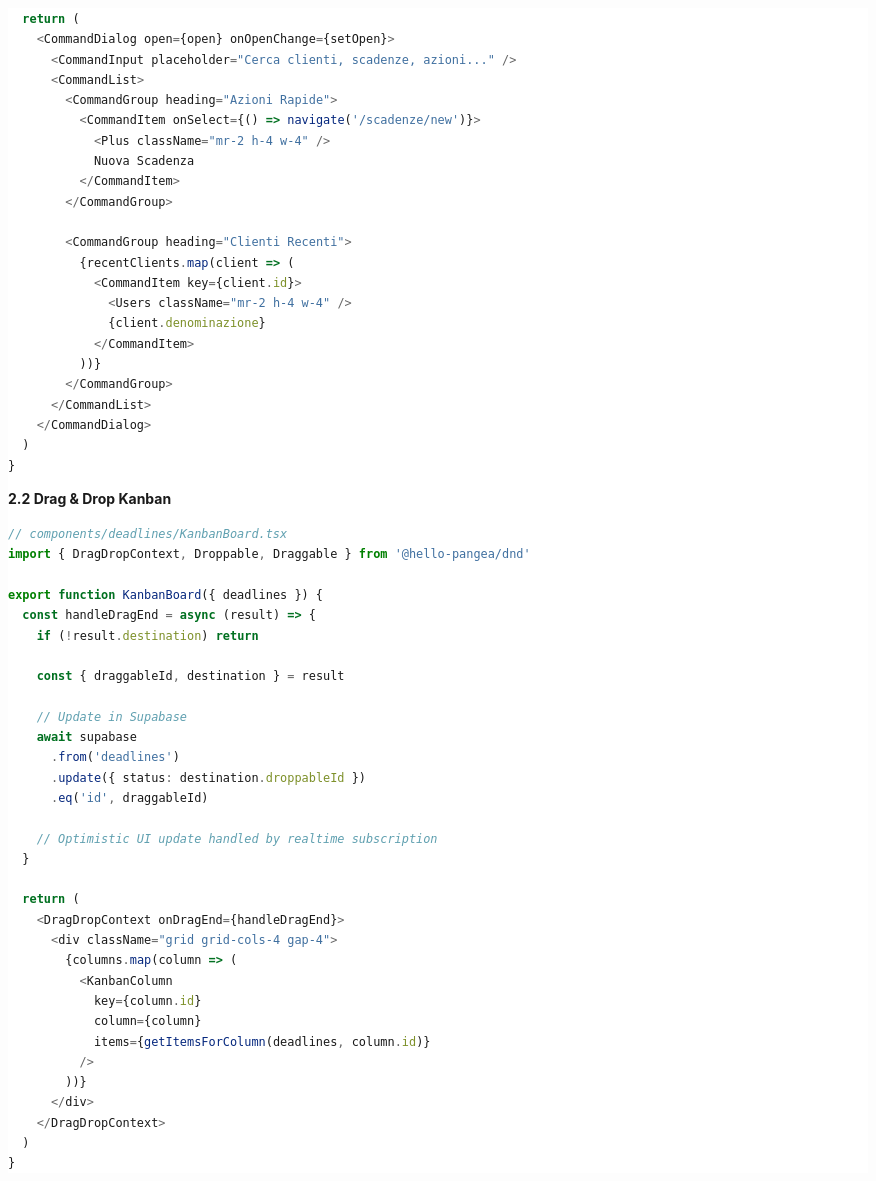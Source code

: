 ```typescript
  return (
    <CommandDialog open={open} onOpenChange={setOpen}>
      <CommandInput placeholder="Cerca clienti, scadenze, azioni..." />
      <CommandList>
        <CommandGroup heading="Azioni Rapide">
          <CommandItem onSelect={() => navigate('/scadenze/new')}>
            <Plus className="mr-2 h-4 w-4" />
            Nuova Scadenza
          </CommandItem>
        </CommandGroup>
        
        <CommandGroup heading="Clienti Recenti">
          {recentClients.map(client => (
            <CommandItem key={client.id}>
              <Users className="mr-2 h-4 w-4" />
              {client.denominazione}
            </CommandItem>
          ))}
        </CommandGroup>
      </CommandList>
    </CommandDialog>
  )
}
```

**2.2 Drag & Drop Kanban**
```typescript
// components/deadlines/KanbanBoard.tsx
import { DragDropContext, Droppable, Draggable } from '@hello-pangea/dnd'

export function KanbanBoard({ deadlines }) {
  const handleDragEnd = async (result) => {
    if (!result.destination) return
    
    const { draggableId, destination } = result
    
    // Update in Supabase
    await supabase
      .from('deadlines')
      .update({ status: destination.droppableId })
      .eq('id', draggableId)
      
    // Optimistic UI update handled by realtime subscription
  }
  
  return (
    <DragDropContext onDragEnd={handleDragEnd}>
      <div className="grid grid-cols-4 gap-4">
        {columns.map(column => (
          <KanbanColumn 
            key={column.id}
            column={column}
            items={getItemsForColumn(deadlines, column.id)}
          />
        ))}
      </div>
    </DragDropContext>
  )
}
```
